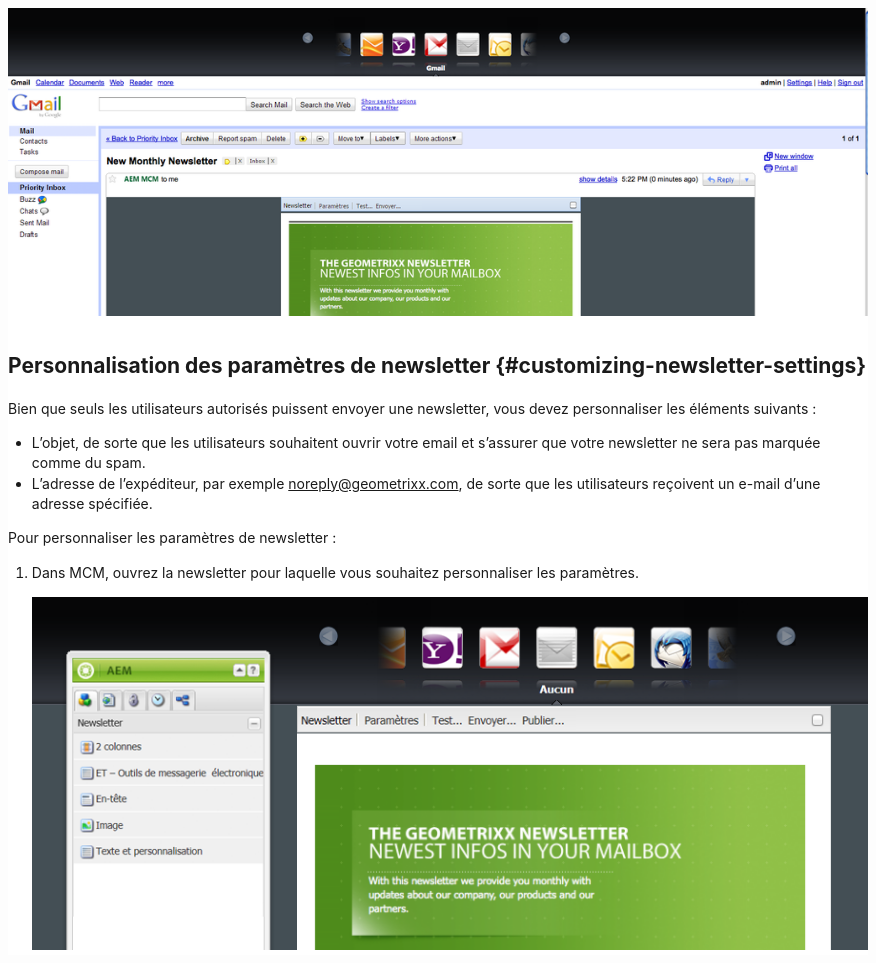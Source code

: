    ![chlimage_1-168](assets/chlimage_1-168.png)

## Personnalisation des paramètres de newsletter {#customizing-newsletter-settings}

Bien que seuls les utilisateurs autorisés puissent envoyer une newsletter, vous devez personnaliser les éléments suivants :

* L’objet, de sorte que les utilisateurs souhaitent ouvrir votre email et s’assurer que votre newsletter ne sera pas marquée comme du spam.
* L’adresse de l’expéditeur, par exemple noreply@geometrixx.com, de sorte que les utilisateurs reçoivent un e-mail d’une adresse spécifiée.

Pour personnaliser les paramètres de newsletter :

1. Dans MCM, ouvrez la newsletter pour laquelle vous souhaitez personnaliser les paramètres.

   ![mcm_newsletter_open](assets/mcm_newsletter_open.png)

